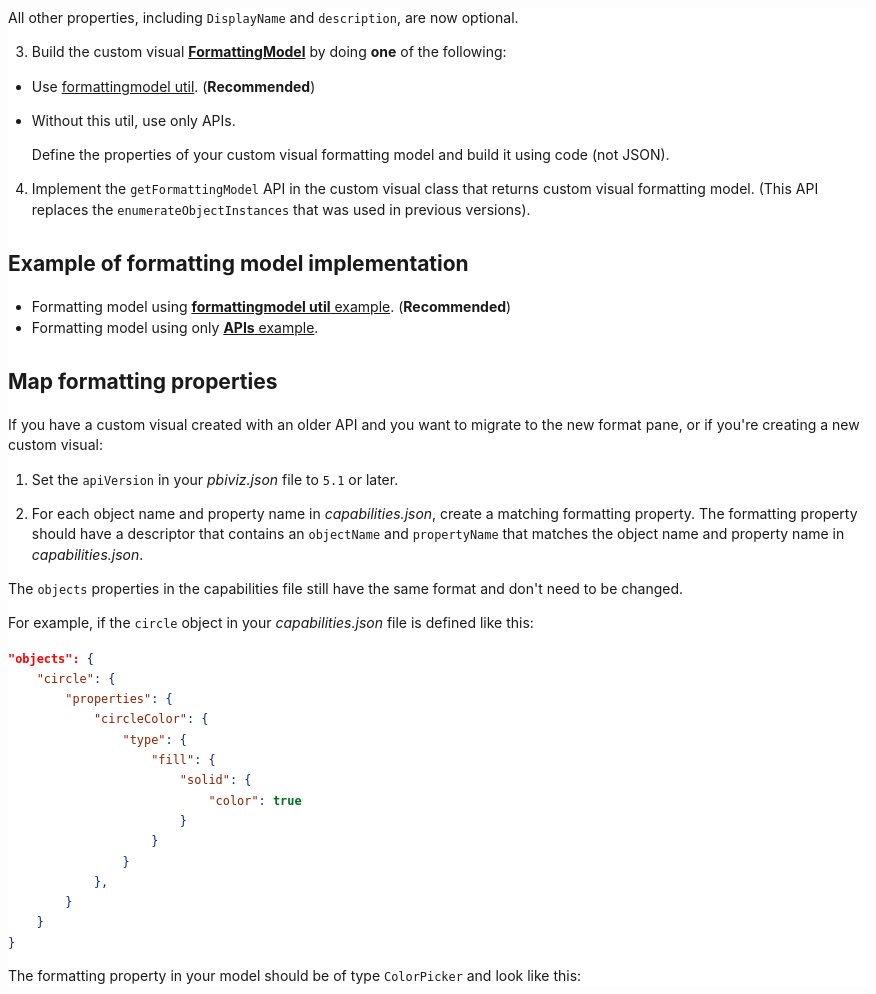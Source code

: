    All other properties, including `DisplayName` and `description`, are now optional. 

3. Build the custom visual [**FormattingModel**](#formatting-model) by doing **one** of the following:

* Use [formattingmodel util](./utils-formatting-model.md). (**Recommended**)
* Without this util, use only APIs.

  Define the properties of your custom visual formatting model and build it using code (not JSON).

4. Implement the `getFormattingModel` API in the custom visual class that returns custom visual formatting model. (This API replaces the `enumerateObjectInstances` that was used in previous versions).

## Example of formatting model implementation

* Formatting model using [**formattingmodel util** example](utils-formatting-model.md#build-formatting-pane-model-using-formattingmodel-utils). (**Recommended**)
* Formatting model using only [**APIs** example](format-pane-example.md).

## Map formatting properties

If you have a custom visual created with an older API and you want to migrate to the new format pane, or if you're creating a new custom visual:

1. Set the `apiVersion` in your *pbiviz.json* file to `5.1` or later.

2. For each object name and property name in *capabilities.json*, create a matching formatting property. The formatting property should have a descriptor that contains an `objectName` and `propertyName` that matches the object name and property name in *capabilities.json*.

The `objects` properties in the capabilities file still have the same format and don't need to be changed.

For example, if the `circle` object in your *capabilities.json* file is defined like this:

```json
"objects": {
    "circle": {
        "properties": {
            "circleColor": {
                "type": {
                    "fill": {
                        "solid": {
                            "color": true
                        }
                    }
                }
            },
        }
    }
}
```

The formatting property in your model should be of type `ColorPicker` and look like this:
